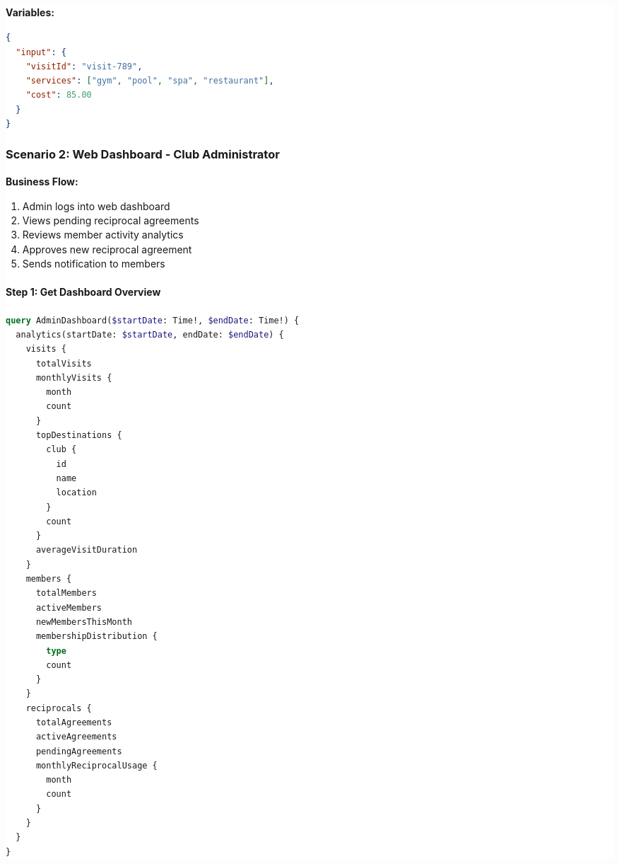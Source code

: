 **Variables:**

```json
{
  "input": {
    "visitId": "visit-789",
    "services": ["gym", "pool", "spa", "restaurant"],
    "cost": 85.00
  }
}
```

### Scenario 2: Web Dashboard - Club Administrator

**Business Flow:**

1. Admin logs into web dashboard
2. Views pending reciprocal agreements
3. Reviews member activity analytics
4. Approves new reciprocal agreement
5. Sends notification to members

#### Step 1: Get Dashboard Overview

```graphql
query AdminDashboard($startDate: Time!, $endDate: Time!) {
  analytics(startDate: $startDate, endDate: $endDate) {
    visits {
      totalVisits
      monthlyVisits {
        month
        count
      }
      topDestinations {
        club {
          id
          name
          location
        }
        count
      }
      averageVisitDuration
    }
    members {
      totalMembers
      activeMembers
      newMembersThisMonth
      membershipDistribution {
        type
        count
      }
    }
    reciprocals {
      totalAgreements
      activeAgreements
      pendingAgreements
      monthlyReciprocalUsage {
        month
        count
      }
    }
  }
}
```
